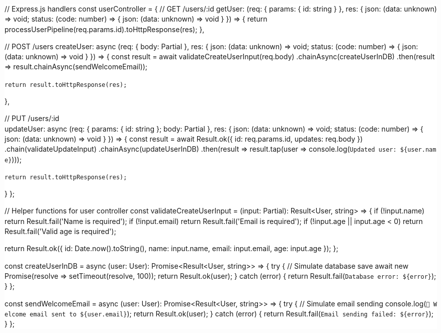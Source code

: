 // Express.js handlers
const userController = {
  // GET /users/:id
  getUser: (req: { params: { id: string } }, res: { json: (data: unknown) => void; status: (code: number) => { json: (data: unknown) => void } }) => {
    return processUserPipeline(req.params.id).toHttpResponse(res);
  },

  // POST /users
  createUser: async (req: { body: Partial<User> }, res: { json: (data: unknown) => void; status: (code: number) => { json: (data: unknown) => void } }) => {
    const result = await validateCreateUserInput(req.body)
      .chainAsync(createUserInDB)
      .then(result => result.chainAsync(sendWelcomeEmail));
    
    return result.toHttpResponse(res);
  },

  // PUT /users/:id  
  updateUser: async (req: { params: { id: string }; body: Partial<User> }, res: { json: (data: unknown) => void; status: (code: number) => { json: (data: unknown) => void } }) => {
    const result = await Result.ok({ id: req.params.id, updates: req.body })
      .chain(validateUpdateInput)
      .chainAsync(updateUserInDB)
      .then(result => result.tap(user => console.log(`Updated user: ${user.name}`)));
    
    return result.toHttpResponse(res);
  }
};

// Helper functions for user controller
const validateCreateUserInput = (input: Partial<User>): Result<User, string> => {
  if (!input.name) return Result.fail('Name is required');
  if (!input.email) return Result.fail('Email is required');
  if (!input.age || input.age < 0) return Result.fail('Valid age is required');
  
  return Result.ok({
    id: Date.now().toString(),
    name: input.name,
    email: input.email,
    age: input.age
  });
};

const createUserInDB = async (user: User): Promise<Result<User, string>> => {
  try {
    // Simulate database save
    await new Promise(resolve => setTimeout(resolve, 100));
    return Result.ok(user);
  } catch (error) {
    return Result.fail(`Database error: ${error}`);
  }
};

const sendWelcomeEmail = async (user: User): Promise<Result<User, string>> => {
  try {
    // Simulate email sending
    console.log(`📧 Welcome email sent to ${user.email}`);
    return Result.ok(user);
  } catch (error) {
    return Result.fail(`Email sending failed: ${error}`);
  }
};
